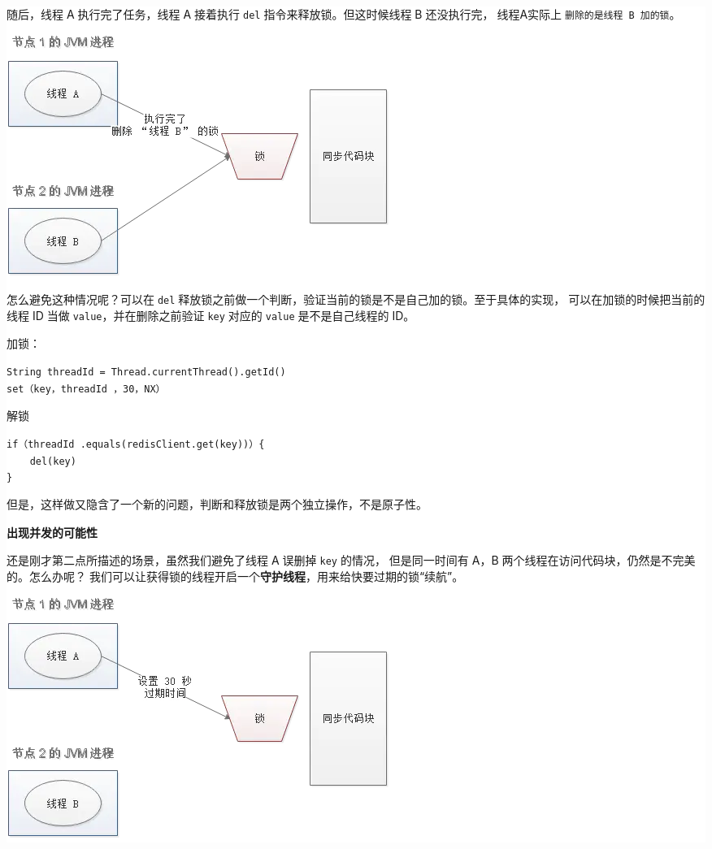 
随后，线程 A 执行完了任务，线程 A 接着执行 `del` 指令来释放锁。但这时候线程 B 还没执行完，
线程A实际上 `删除的是线程 B 加的锁`。

![7986413-d641463ea89da638.webp](images/7986413-d641463ea89da638.webp)

怎么避免这种情况呢？可以在 `del` 释放锁之前做一个判断，验证当前的锁是不是自己加的锁。至于具体的实现，
可以在加锁的时候把当前的线程 ID 当做 `value`，并在删除之前验证 `key` 对应的 `value` 是不是自己线程的 ID。

加锁：
```
String threadId = Thread.currentThread().getId()
set（key，threadId ，30，NX）
```

解锁
```
if（threadId .equals(redisClient.get(key))）{
    del(key)
}
```

但是，这样做又隐含了一个新的问题，判断和释放锁是两个独立操作，不是原子性。

**出现并发的可能性**

还是刚才第二点所描述的场景，虽然我们避免了线程 A 误删掉 `key` 的情况，
但是同一时间有 A，B 两个线程在访问代码块，仍然是不完美的。怎么办呢？
我们可以让获得锁的线程开启一个**守护线程**，用来给快要过期的锁“续航”。

![7986413-e6e284f3c6a07a85.webp](images/7986413-e6e284f3c6a07a85.webp)
